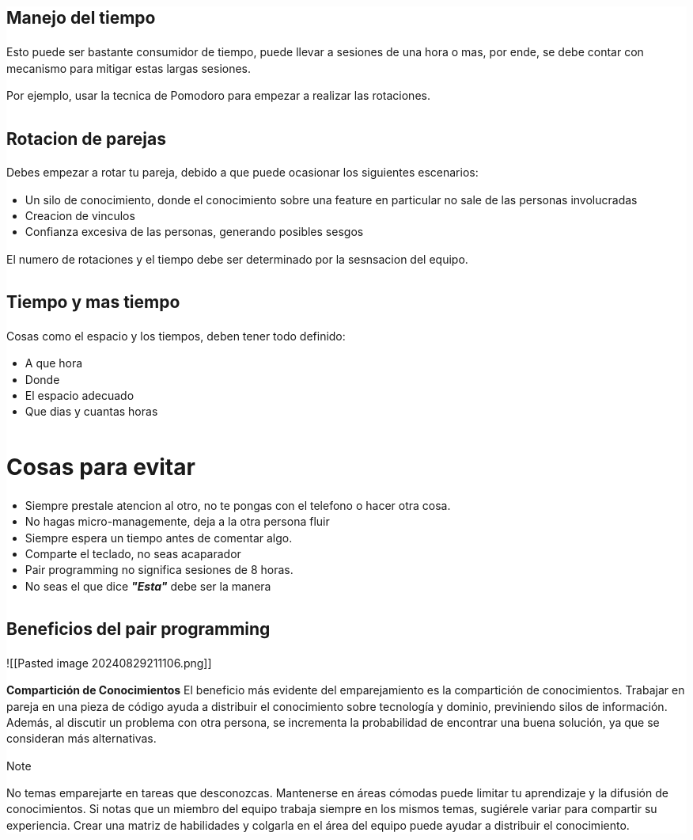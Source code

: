 
## Manejo del tiempo

Esto puede ser bastante consumidor de tiempo, puede llevar a sesiones de una hora o mas, por ende, se debe contar con mecanismo para mitigar estas largas sesiones.

Por ejemplo, usar la tecnica de Pomodoro para empezar a realizar las rotaciones.

## Rotacion de parejas

Debes empezar a rotar tu pareja, debido a que puede ocasionar los siguientes escenarios:

-  Un silo de conocimiento, donde el conocimiento sobre una feature en particular no sale de las personas involucradas
- Creacion de vinculos 
- Confianza excesiva de las personas, generando posibles sesgos

El numero de rotaciones y el tiempo debe ser determinado por la sesnsacion del equipo.

## Tiempo y mas tiempo

Cosas como el espacio y los tiempos, deben tener todo definido:

- A que hora
- Donde
- El espacio adecuado
- Que dias y cuantas horas

# Cosas para evitar

- Siempre prestale atencion al otro, no te pongas con el telefono o hacer otra cosa.
- No hagas micro-managemente, deja a la otra persona fluir
- Siempre espera un tiempo antes de comentar algo.
- Comparte el teclado, no seas acaparador
- Pair programming no significa sesiones de 8 horas.
- No seas el que dice ***"Esta"***  debe ser la manera

## Beneficios del pair programming

![[Pasted image 20240829211106.png]]

**Compartición de Conocimientos** El beneficio más evidente del emparejamiento es la compartición de conocimientos. Trabajar en pareja en una pieza de código ayuda a distribuir el conocimiento sobre tecnología y dominio, previniendo silos de información. Además, al discutir un problema con otra persona, se incrementa la probabilidad de encontrar una buena solución, ya que se consideran más alternativas.

>[!NOTE]
>No temas emparejarte en tareas que desconozcas. Mantenerse en áreas cómodas puede limitar tu aprendizaje y la difusión de conocimientos. Si notas que un miembro del equipo trabaja siempre en los mismos temas, sugiérele variar para compartir su experiencia. Crear una matriz de habilidades y colgarla en el área del equipo puede ayudar a distribuir el conocimiento.
